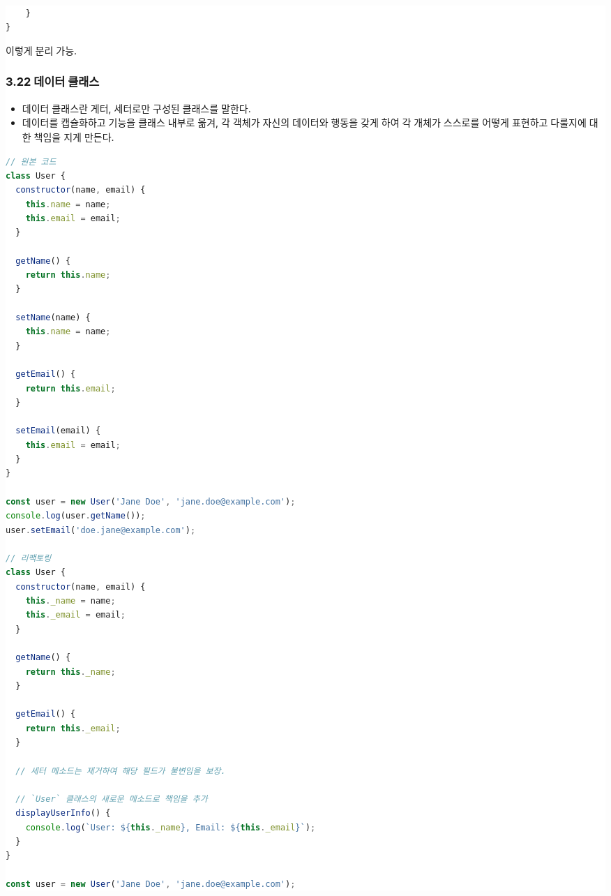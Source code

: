 ```javascript
    }
}
```

이렇게 분리 가능.


### 3.22 데이터 클래스

- 데이터 클래스란 게터, 세터로만 구성된 클래스를 말한다. 
- 데이터를 캡슐화하고 기능을 클래스 내부로 옮겨, 각 객체가 자신의 데이터와 행동을 갖게 하여 각 개체가 스스로를 어떻게 표현하고 다룰지에 대한 책임을 지게 만든다.

```javascript
// 원본 코드
class User {
  constructor(name, email) {
    this.name = name;
    this.email = email;
  }

  getName() {
    return this.name;
  }

  setName(name) {
    this.name = name;
  }

  getEmail() {
    return this.email;
  }

  setEmail(email) {
    this.email = email;
  }
}

const user = new User('Jane Doe', 'jane.doe@example.com');
console.log(user.getName()); 
user.setEmail('doe.jane@example.com'); 

// 리팩토링
class User {
  constructor(name, email) {
    this._name = name;
    this._email = email;
  }

  getName() {
    return this._name;
  }

  getEmail() {
    return this._email;
  }

  // 세터 메소드는 제거하여 해당 필드가 불변임을 보장.
  
  // `User` 클래스의 새로운 메소드로 책임을 추가
  displayUserInfo() {
    console.log(`User: ${this._name}, Email: ${this._email}`);
  }
}

const user = new User('Jane Doe', 'jane.doe@example.com');
```